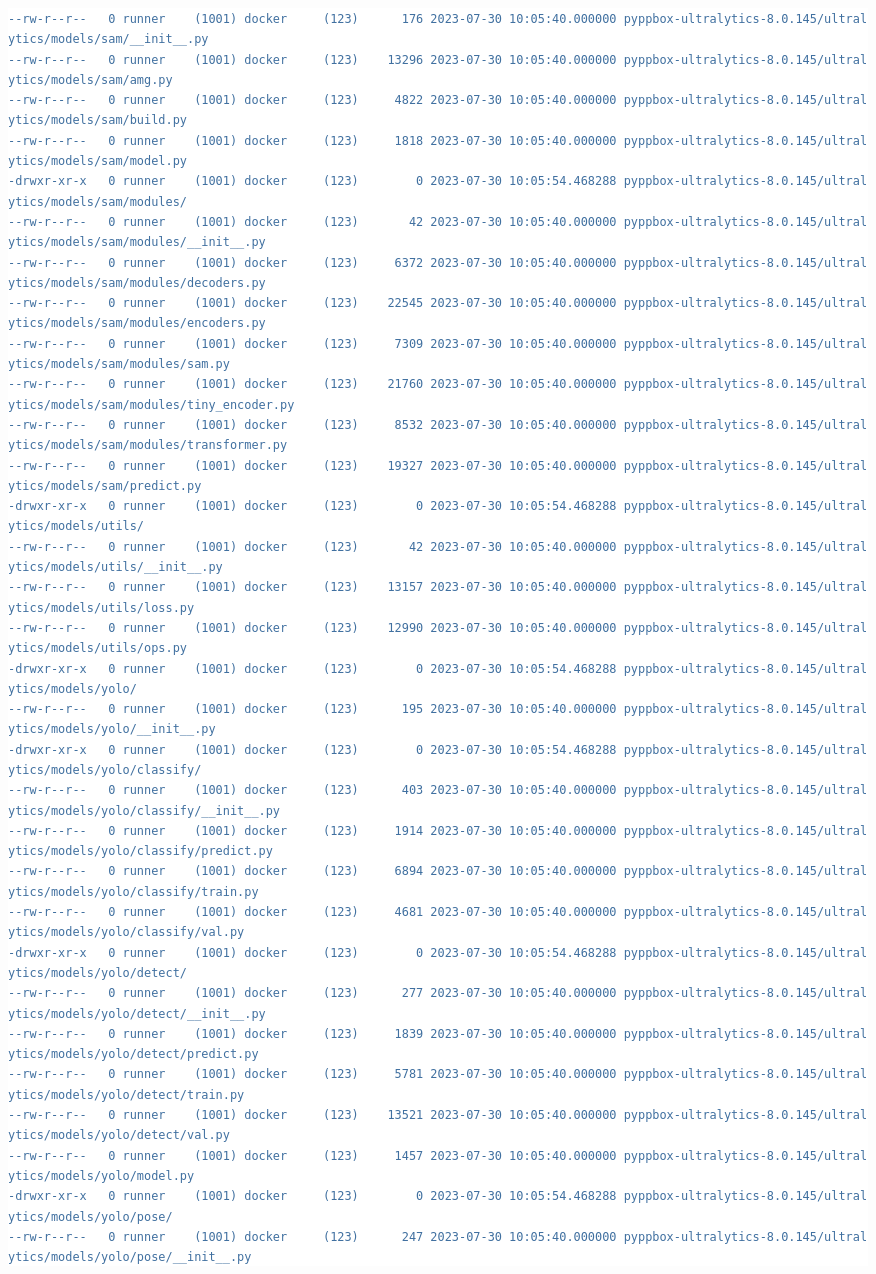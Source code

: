 ```diff
--rw-r--r--   0 runner    (1001) docker     (123)      176 2023-07-30 10:05:40.000000 pyppbox-ultralytics-8.0.145/ultralytics/models/sam/__init__.py
--rw-r--r--   0 runner    (1001) docker     (123)    13296 2023-07-30 10:05:40.000000 pyppbox-ultralytics-8.0.145/ultralytics/models/sam/amg.py
--rw-r--r--   0 runner    (1001) docker     (123)     4822 2023-07-30 10:05:40.000000 pyppbox-ultralytics-8.0.145/ultralytics/models/sam/build.py
--rw-r--r--   0 runner    (1001) docker     (123)     1818 2023-07-30 10:05:40.000000 pyppbox-ultralytics-8.0.145/ultralytics/models/sam/model.py
-drwxr-xr-x   0 runner    (1001) docker     (123)        0 2023-07-30 10:05:54.468288 pyppbox-ultralytics-8.0.145/ultralytics/models/sam/modules/
--rw-r--r--   0 runner    (1001) docker     (123)       42 2023-07-30 10:05:40.000000 pyppbox-ultralytics-8.0.145/ultralytics/models/sam/modules/__init__.py
--rw-r--r--   0 runner    (1001) docker     (123)     6372 2023-07-30 10:05:40.000000 pyppbox-ultralytics-8.0.145/ultralytics/models/sam/modules/decoders.py
--rw-r--r--   0 runner    (1001) docker     (123)    22545 2023-07-30 10:05:40.000000 pyppbox-ultralytics-8.0.145/ultralytics/models/sam/modules/encoders.py
--rw-r--r--   0 runner    (1001) docker     (123)     7309 2023-07-30 10:05:40.000000 pyppbox-ultralytics-8.0.145/ultralytics/models/sam/modules/sam.py
--rw-r--r--   0 runner    (1001) docker     (123)    21760 2023-07-30 10:05:40.000000 pyppbox-ultralytics-8.0.145/ultralytics/models/sam/modules/tiny_encoder.py
--rw-r--r--   0 runner    (1001) docker     (123)     8532 2023-07-30 10:05:40.000000 pyppbox-ultralytics-8.0.145/ultralytics/models/sam/modules/transformer.py
--rw-r--r--   0 runner    (1001) docker     (123)    19327 2023-07-30 10:05:40.000000 pyppbox-ultralytics-8.0.145/ultralytics/models/sam/predict.py
-drwxr-xr-x   0 runner    (1001) docker     (123)        0 2023-07-30 10:05:54.468288 pyppbox-ultralytics-8.0.145/ultralytics/models/utils/
--rw-r--r--   0 runner    (1001) docker     (123)       42 2023-07-30 10:05:40.000000 pyppbox-ultralytics-8.0.145/ultralytics/models/utils/__init__.py
--rw-r--r--   0 runner    (1001) docker     (123)    13157 2023-07-30 10:05:40.000000 pyppbox-ultralytics-8.0.145/ultralytics/models/utils/loss.py
--rw-r--r--   0 runner    (1001) docker     (123)    12990 2023-07-30 10:05:40.000000 pyppbox-ultralytics-8.0.145/ultralytics/models/utils/ops.py
-drwxr-xr-x   0 runner    (1001) docker     (123)        0 2023-07-30 10:05:54.468288 pyppbox-ultralytics-8.0.145/ultralytics/models/yolo/
--rw-r--r--   0 runner    (1001) docker     (123)      195 2023-07-30 10:05:40.000000 pyppbox-ultralytics-8.0.145/ultralytics/models/yolo/__init__.py
-drwxr-xr-x   0 runner    (1001) docker     (123)        0 2023-07-30 10:05:54.468288 pyppbox-ultralytics-8.0.145/ultralytics/models/yolo/classify/
--rw-r--r--   0 runner    (1001) docker     (123)      403 2023-07-30 10:05:40.000000 pyppbox-ultralytics-8.0.145/ultralytics/models/yolo/classify/__init__.py
--rw-r--r--   0 runner    (1001) docker     (123)     1914 2023-07-30 10:05:40.000000 pyppbox-ultralytics-8.0.145/ultralytics/models/yolo/classify/predict.py
--rw-r--r--   0 runner    (1001) docker     (123)     6894 2023-07-30 10:05:40.000000 pyppbox-ultralytics-8.0.145/ultralytics/models/yolo/classify/train.py
--rw-r--r--   0 runner    (1001) docker     (123)     4681 2023-07-30 10:05:40.000000 pyppbox-ultralytics-8.0.145/ultralytics/models/yolo/classify/val.py
-drwxr-xr-x   0 runner    (1001) docker     (123)        0 2023-07-30 10:05:54.468288 pyppbox-ultralytics-8.0.145/ultralytics/models/yolo/detect/
--rw-r--r--   0 runner    (1001) docker     (123)      277 2023-07-30 10:05:40.000000 pyppbox-ultralytics-8.0.145/ultralytics/models/yolo/detect/__init__.py
--rw-r--r--   0 runner    (1001) docker     (123)     1839 2023-07-30 10:05:40.000000 pyppbox-ultralytics-8.0.145/ultralytics/models/yolo/detect/predict.py
--rw-r--r--   0 runner    (1001) docker     (123)     5781 2023-07-30 10:05:40.000000 pyppbox-ultralytics-8.0.145/ultralytics/models/yolo/detect/train.py
--rw-r--r--   0 runner    (1001) docker     (123)    13521 2023-07-30 10:05:40.000000 pyppbox-ultralytics-8.0.145/ultralytics/models/yolo/detect/val.py
--rw-r--r--   0 runner    (1001) docker     (123)     1457 2023-07-30 10:05:40.000000 pyppbox-ultralytics-8.0.145/ultralytics/models/yolo/model.py
-drwxr-xr-x   0 runner    (1001) docker     (123)        0 2023-07-30 10:05:54.468288 pyppbox-ultralytics-8.0.145/ultralytics/models/yolo/pose/
--rw-r--r--   0 runner    (1001) docker     (123)      247 2023-07-30 10:05:40.000000 pyppbox-ultralytics-8.0.145/ultralytics/models/yolo/pose/__init__.py
```